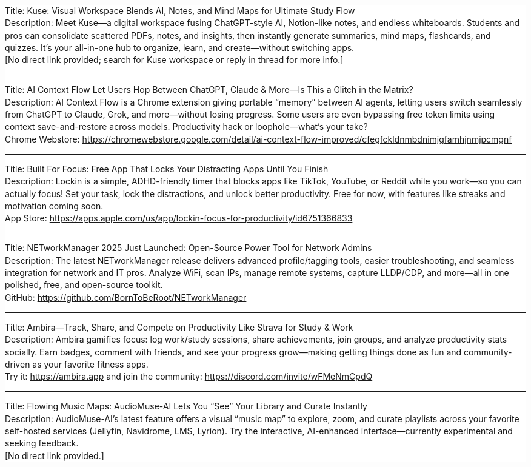 
Title: Kuse: Visual Workspace Blends AI, Notes, and Mind Maps for Ultimate Study Flow  
Description: Meet Kuse—a digital workspace fusing ChatGPT-style AI, Notion-like notes, and endless whiteboards. Students and pros can consolidate scattered PDFs, notes, and insights, then instantly generate summaries, mind maps, flashcards, and quizzes. It’s your all-in-one hub to organize, learn, and create—without switching apps.  
[No direct link provided; search for Kuse workspace or reply in thread for more info.]

---

Title: AI Context Flow Let Users Hop Between ChatGPT, Claude & More—Is This a Glitch in the Matrix?  
Description: AI Context Flow is a Chrome extension giving portable “memory” between AI agents, letting users switch seamlessly from ChatGPT to Claude, Grok, and more—without losing progress. Some users are even bypassing free token limits using context save-and-restore across models. Productivity hack or loophole—what’s your take?  
Chrome Webstore: https://chromewebstore.google.com/detail/ai-context-flow-improved/cfegfckldnmbdnimjgfamhjnmjpcmgnf

---

Title: Built For Focus: Free App That Locks Your Distracting Apps Until You Finish  
Description: Lockin is a simple, ADHD-friendly timer that blocks apps like TikTok, YouTube, or Reddit while you work—so you can actually focus! Set your task, lock the distractions, and unlock better productivity. Free for now, with features like streaks and motivation coming soon.  
App Store: https://apps.apple.com/us/app/lockin-focus-for-productivity/id6751366833

---

Title: NETworkManager 2025 Just Launched: Open-Source Power Tool for Network Admins  
Description: The latest NETworkManager release delivers advanced profile/tagging tools, easier troubleshooting, and seamless integration for network and IT pros. Analyze WiFi, scan IPs, manage remote systems, capture LLDP/CDP, and more—all in one polished, free, and open-source toolkit.  
GitHub: https://github.com/BornToBeRoot/NETworkManager

---

Title: Ambira—Track, Share, and Compete on Productivity Like Strava for Study & Work  
Description: Ambira gamifies focus: log work/study sessions, share achievements, join groups, and analyze productivity stats socially. Earn badges, comment with friends, and see your progress grow—making getting things done as fun and community-driven as your favorite fitness apps.  
Try it: https://ambira.app and join the community: https://discord.com/invite/wFMeNmCpdQ

---

Title: Flowing Music Maps: AudioMuse-AI Lets You “See” Your Library and Curate Instantly  
Description: AudioMuse-AI’s latest feature offers a visual “music map” to explore, zoom, and curate playlists across your favorite self-hosted services (Jellyfin, Navidrome, LMS, Lyrion). Try the interactive, AI-enhanced interface—currently experimental and seeking feedback.  
[No direct link provided.]
